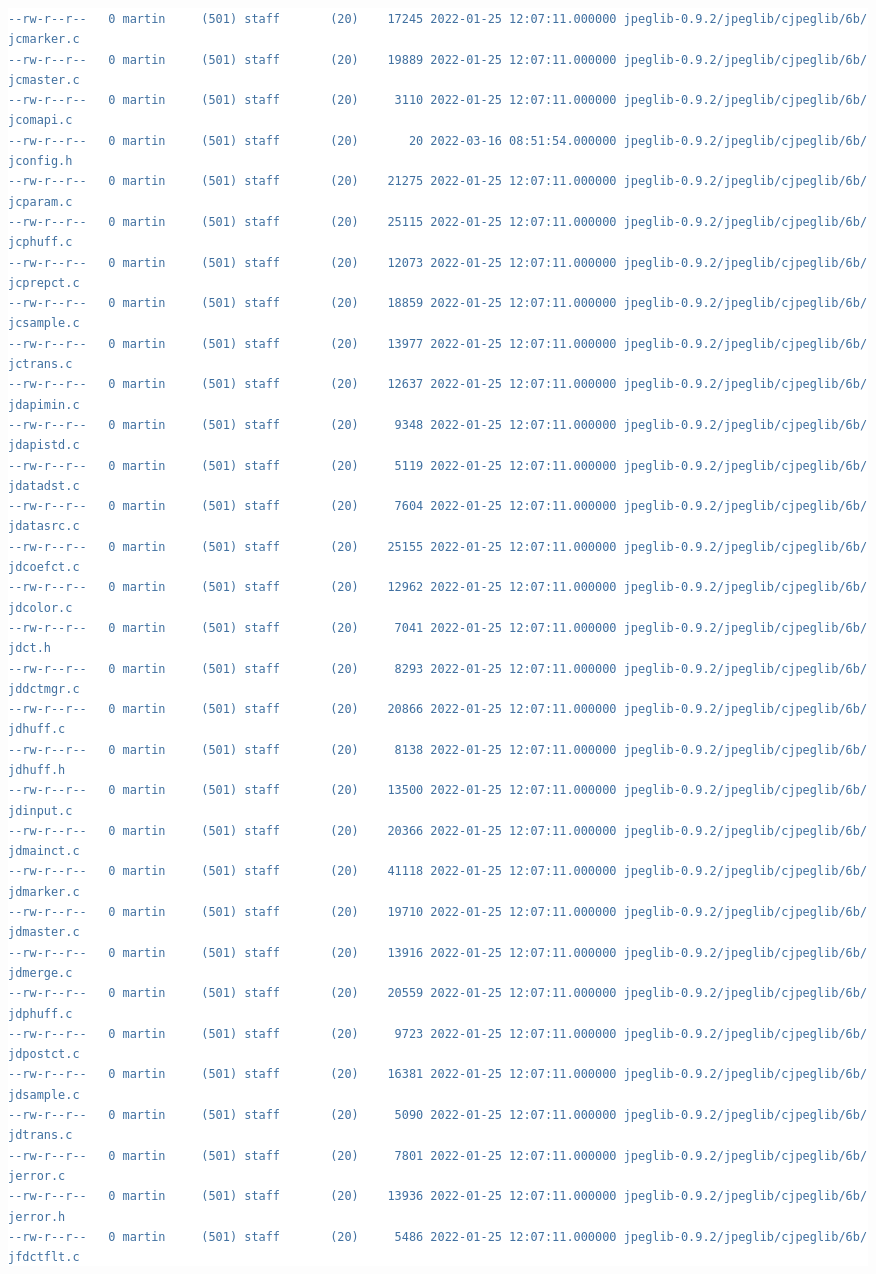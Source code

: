 ```diff
--rw-r--r--   0 martin     (501) staff       (20)    17245 2022-01-25 12:07:11.000000 jpeglib-0.9.2/jpeglib/cjpeglib/6b/jcmarker.c
--rw-r--r--   0 martin     (501) staff       (20)    19889 2022-01-25 12:07:11.000000 jpeglib-0.9.2/jpeglib/cjpeglib/6b/jcmaster.c
--rw-r--r--   0 martin     (501) staff       (20)     3110 2022-01-25 12:07:11.000000 jpeglib-0.9.2/jpeglib/cjpeglib/6b/jcomapi.c
--rw-r--r--   0 martin     (501) staff       (20)       20 2022-03-16 08:51:54.000000 jpeglib-0.9.2/jpeglib/cjpeglib/6b/jconfig.h
--rw-r--r--   0 martin     (501) staff       (20)    21275 2022-01-25 12:07:11.000000 jpeglib-0.9.2/jpeglib/cjpeglib/6b/jcparam.c
--rw-r--r--   0 martin     (501) staff       (20)    25115 2022-01-25 12:07:11.000000 jpeglib-0.9.2/jpeglib/cjpeglib/6b/jcphuff.c
--rw-r--r--   0 martin     (501) staff       (20)    12073 2022-01-25 12:07:11.000000 jpeglib-0.9.2/jpeglib/cjpeglib/6b/jcprepct.c
--rw-r--r--   0 martin     (501) staff       (20)    18859 2022-01-25 12:07:11.000000 jpeglib-0.9.2/jpeglib/cjpeglib/6b/jcsample.c
--rw-r--r--   0 martin     (501) staff       (20)    13977 2022-01-25 12:07:11.000000 jpeglib-0.9.2/jpeglib/cjpeglib/6b/jctrans.c
--rw-r--r--   0 martin     (501) staff       (20)    12637 2022-01-25 12:07:11.000000 jpeglib-0.9.2/jpeglib/cjpeglib/6b/jdapimin.c
--rw-r--r--   0 martin     (501) staff       (20)     9348 2022-01-25 12:07:11.000000 jpeglib-0.9.2/jpeglib/cjpeglib/6b/jdapistd.c
--rw-r--r--   0 martin     (501) staff       (20)     5119 2022-01-25 12:07:11.000000 jpeglib-0.9.2/jpeglib/cjpeglib/6b/jdatadst.c
--rw-r--r--   0 martin     (501) staff       (20)     7604 2022-01-25 12:07:11.000000 jpeglib-0.9.2/jpeglib/cjpeglib/6b/jdatasrc.c
--rw-r--r--   0 martin     (501) staff       (20)    25155 2022-01-25 12:07:11.000000 jpeglib-0.9.2/jpeglib/cjpeglib/6b/jdcoefct.c
--rw-r--r--   0 martin     (501) staff       (20)    12962 2022-01-25 12:07:11.000000 jpeglib-0.9.2/jpeglib/cjpeglib/6b/jdcolor.c
--rw-r--r--   0 martin     (501) staff       (20)     7041 2022-01-25 12:07:11.000000 jpeglib-0.9.2/jpeglib/cjpeglib/6b/jdct.h
--rw-r--r--   0 martin     (501) staff       (20)     8293 2022-01-25 12:07:11.000000 jpeglib-0.9.2/jpeglib/cjpeglib/6b/jddctmgr.c
--rw-r--r--   0 martin     (501) staff       (20)    20866 2022-01-25 12:07:11.000000 jpeglib-0.9.2/jpeglib/cjpeglib/6b/jdhuff.c
--rw-r--r--   0 martin     (501) staff       (20)     8138 2022-01-25 12:07:11.000000 jpeglib-0.9.2/jpeglib/cjpeglib/6b/jdhuff.h
--rw-r--r--   0 martin     (501) staff       (20)    13500 2022-01-25 12:07:11.000000 jpeglib-0.9.2/jpeglib/cjpeglib/6b/jdinput.c
--rw-r--r--   0 martin     (501) staff       (20)    20366 2022-01-25 12:07:11.000000 jpeglib-0.9.2/jpeglib/cjpeglib/6b/jdmainct.c
--rw-r--r--   0 martin     (501) staff       (20)    41118 2022-01-25 12:07:11.000000 jpeglib-0.9.2/jpeglib/cjpeglib/6b/jdmarker.c
--rw-r--r--   0 martin     (501) staff       (20)    19710 2022-01-25 12:07:11.000000 jpeglib-0.9.2/jpeglib/cjpeglib/6b/jdmaster.c
--rw-r--r--   0 martin     (501) staff       (20)    13916 2022-01-25 12:07:11.000000 jpeglib-0.9.2/jpeglib/cjpeglib/6b/jdmerge.c
--rw-r--r--   0 martin     (501) staff       (20)    20559 2022-01-25 12:07:11.000000 jpeglib-0.9.2/jpeglib/cjpeglib/6b/jdphuff.c
--rw-r--r--   0 martin     (501) staff       (20)     9723 2022-01-25 12:07:11.000000 jpeglib-0.9.2/jpeglib/cjpeglib/6b/jdpostct.c
--rw-r--r--   0 martin     (501) staff       (20)    16381 2022-01-25 12:07:11.000000 jpeglib-0.9.2/jpeglib/cjpeglib/6b/jdsample.c
--rw-r--r--   0 martin     (501) staff       (20)     5090 2022-01-25 12:07:11.000000 jpeglib-0.9.2/jpeglib/cjpeglib/6b/jdtrans.c
--rw-r--r--   0 martin     (501) staff       (20)     7801 2022-01-25 12:07:11.000000 jpeglib-0.9.2/jpeglib/cjpeglib/6b/jerror.c
--rw-r--r--   0 martin     (501) staff       (20)    13936 2022-01-25 12:07:11.000000 jpeglib-0.9.2/jpeglib/cjpeglib/6b/jerror.h
--rw-r--r--   0 martin     (501) staff       (20)     5486 2022-01-25 12:07:11.000000 jpeglib-0.9.2/jpeglib/cjpeglib/6b/jfdctflt.c
```